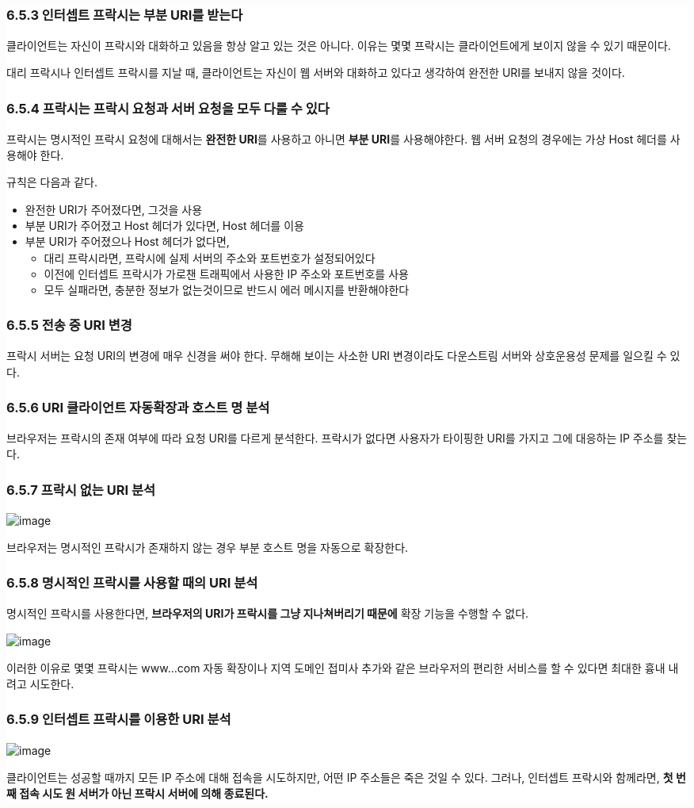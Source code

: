 ### 6.5.3 인터셉트 프락시는 부분 URI를 받는다

클라이언트는 자신이 프락시와 대화하고 있음을 항상 알고 있는 것은 아니다.
이유는 몇몇 프락시는 클라이언트에게 보이지 않을 수 있기 때문이다.

대리 프락시나 인터셉트 프락시를 지날 때, 클라이언트는 자신이 웹 서버와 대화하고 있다고 생각하여
완전한 URI를 보내지 않을 것이다.

### 6.5.4 프락시는 프락시 요청과 서버 요청을 모두 다룰 수 있다

프락시는 명시적인 프락시 요청에 대해서는 **완전한 URI**를 사용하고 아니면 **부분 URI**를 사용해야한다.
웹 서버 요청의 경우에는 가상 Host 헤더를 사용해야 한다.

규칙은 다음과 같다.

- 완전한 URI가 주어졌다면, 그것을 사용
- 부분 URI가 주어졌고 Host 헤더가 있다면, Host 헤더를 이용
- 부분 URI가 주어졌으나 Host 헤더가 없다면,
  - 대리 프락시라면, 프락시에 실제 서버의 주소와 포트번호가 설정되어있다
  - 이전에 인터셉트 프락시가 가로챈 트래픽에서 사용한 IP 주소와 포트번호를 사용
  - 모두 실패라면, 충분한 정보가 없는것이므로 반드시 에러 메시지를 반환해야한다

### 6.5.5 전송 중 URI 변경

프락시 서버는 요청 URI의 변경에 매우 신경을 써야 한다. 무해해 보이는 사소한 URI 변경이라도
다운스트림 서버와 상호운용성 문제를 일으킬 수 있다.

### 6.5.6 URI 클라이언트 자동확장과 호스트 명 분석

브라우저는 프락시의 존재 여부에 따라 요청 URI를 다르게 분석한다.
프락시가 없다면 사용자가 타이핑한 URI를 가지고 그에 대응하는 IP 주소를 찾는다.

### 6.5.7 프락시 없는 URI 분석

![image](https://user-images.githubusercontent.com/24623403/221101280-f74d06cd-30ed-44ec-a1de-dc46cbd7b22d.png)

브라우저는 명시적인 프락시가 존재하지 않는 경우 부분 호스트 명을 자동으로 확장한다.

### 6.5.8 명시적인 프락시를 사용할 때의 URI 분석

명시적인 프락시를 사용한다면, **브라우저의 URI가 프락시를 그냥 지나쳐버리기 때문에** 확장 기능을 수행할 수 없다.

![image](https://user-images.githubusercontent.com/24623403/221101370-58a9a8cd-6cae-44f3-afac-10d3c5a6daf0.png)

이러한 이유로 몇몇 프락시는 www...com 자동 확장이나 지역 도메인 접미사 추가와 같은 브라우저의 편리한 서비스를 할 수 있다면 최대한 흉내 내려고 시도한다.

### 6.5.9 인터셉트 프락시를 이용한 URI 분석

![image](https://user-images.githubusercontent.com/24623403/221101672-4984d7d3-9687-4ba6-a0ff-3e8d976ca425.png)

클라이언트는 성공할 때까지 모든 IP 주소에 대해 접속을 시도하지만,
어떤 IP 주소들은 죽은 것일 수 있다. 그러나, 인터셉트 프락시와 함께라면,
**첫 번째 접속 시도 원 서버가 아닌 프락시 서버에 의해 종료된다.**
